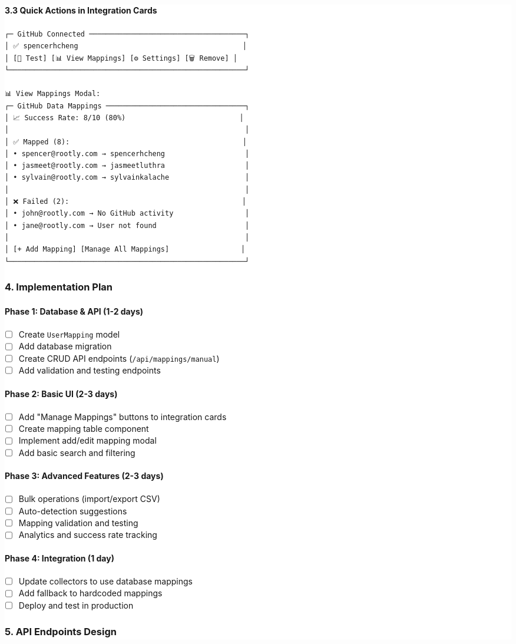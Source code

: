 #### 3.3 Quick Actions in Integration Cards

```
┌─ GitHub Connected ─────────────────────────────────────┐
│ ✅ spencerhcheng                                       │
│ [🔧 Test] [📊 View Mappings] [⚙️ Settings] [🗑️ Remove] │
└────────────────────────────────────────────────────────┘

📊 View Mappings Modal:
┌─ GitHub Data Mappings ─────────────────────────────────┐
│ 📈 Success Rate: 8/10 (80%)                           │
│                                                        │
│ ✅ Mapped (8):                                         │
│ • spencer@rootly.com → spencerhcheng                   │
│ • jasmeet@rootly.com → jasmeetluthra                   │
│ • sylvain@rootly.com → sylvainkalache                  │
│                                                        │
│ ❌ Failed (2):                                         │
│ • john@rootly.com → No GitHub activity                 │
│ • jane@rootly.com → User not found                     │
│                                                        │
│ [+ Add Mapping] [Manage All Mappings]                 │
└────────────────────────────────────────────────────────┘
```

### 4. Implementation Plan

#### Phase 1: Database & API (1-2 days)
- [ ] Create `UserMapping` model
- [ ] Add database migration
- [ ] Create CRUD API endpoints (`/api/mappings/manual`)
- [ ] Add validation and testing endpoints

#### Phase 2: Basic UI (2-3 days)
- [ ] Add "Manage Mappings" buttons to integration cards
- [ ] Create mapping table component
- [ ] Implement add/edit mapping modal
- [ ] Add basic search and filtering

#### Phase 3: Advanced Features (2-3 days)
- [ ] Bulk operations (import/export CSV)
- [ ] Auto-detection suggestions
- [ ] Mapping validation and testing
- [ ] Analytics and success rate tracking

#### Phase 4: Integration (1 day)
- [ ] Update collectors to use database mappings
- [ ] Add fallback to hardcoded mappings
- [ ] Deploy and test in production

### 5. API Endpoints Design
